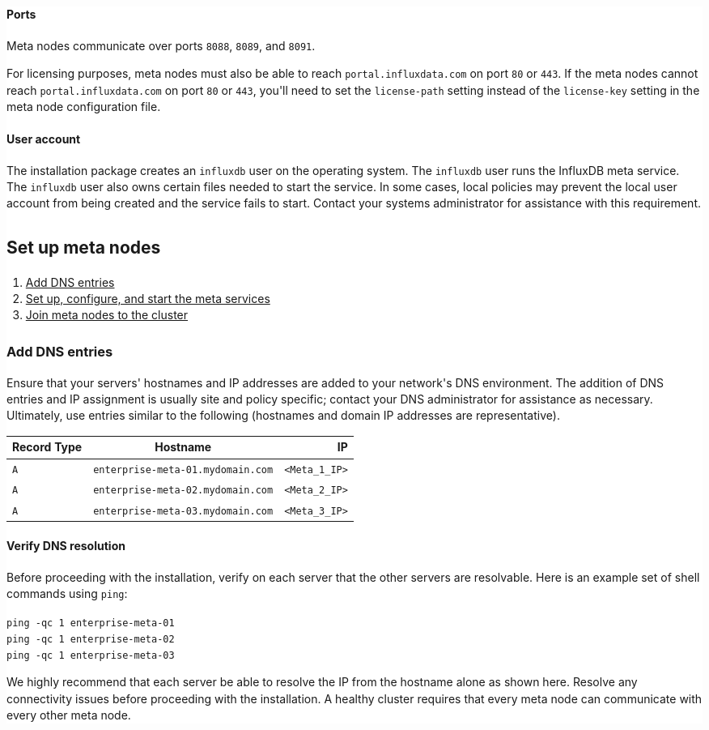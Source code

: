 #### Ports

Meta nodes communicate over ports `8088`, `8089`, and `8091`.

For licensing purposes, meta nodes must also be able to reach `portal.influxdata.com`
on port `80` or `443`.
If the meta nodes cannot reach `portal.influxdata.com` on port `80` or `443`,
you'll need to set the `license-path` setting instead of the `license-key`
setting in the meta node configuration file.

#### User account

The installation package creates an `influxdb` user on the operating system.
The `influxdb` user runs the InfluxDB meta service.
The `influxdb` user also owns certain files needed to start the service.
In some cases, local policies may prevent the local user account from being created and the service fails to start.
Contact your systems administrator for assistance with this requirement.

## Set up meta nodes

1. [Add DNS entries](#add-dns-entries)
2. [Set up, configure, and start the meta services](#set-up-configure-and-start-the-meta-services)
3. [Join meta nodes to the cluster](#join-meta-nodes-to-the-cluster)

### Add DNS entries

Ensure that your servers' hostnames and IP addresses are added to your network's DNS environment.
The addition of DNS entries and IP assignment is usually site and policy specific; contact your DNS administrator for assistance as necessary.
Ultimately, use entries similar to the following (hostnames and domain IP addresses are representative).

| Record Type | Hostname                          |            IP |
|:------------|:---------------------------------:|--------------:|
| `A`         | `enterprise-meta-01.mydomain.com` | `<Meta_1_IP>` |
| `A`         | `enterprise-meta-02.mydomain.com` | `<Meta_2_IP>` |
| `A`         | `enterprise-meta-03.mydomain.com` | `<Meta_3_IP>` |


#### Verify DNS resolution

Before proceeding with the installation, verify on each server that the other
servers are resolvable. Here is an example set of shell commands using `ping`:

```
ping -qc 1 enterprise-meta-01
ping -qc 1 enterprise-meta-02
ping -qc 1 enterprise-meta-03
```

We highly recommend that each server be able to resolve the IP from the hostname alone as shown here.
Resolve any connectivity issues before proceeding with the installation.
A healthy cluster requires that every meta node can communicate with every other
meta node.
